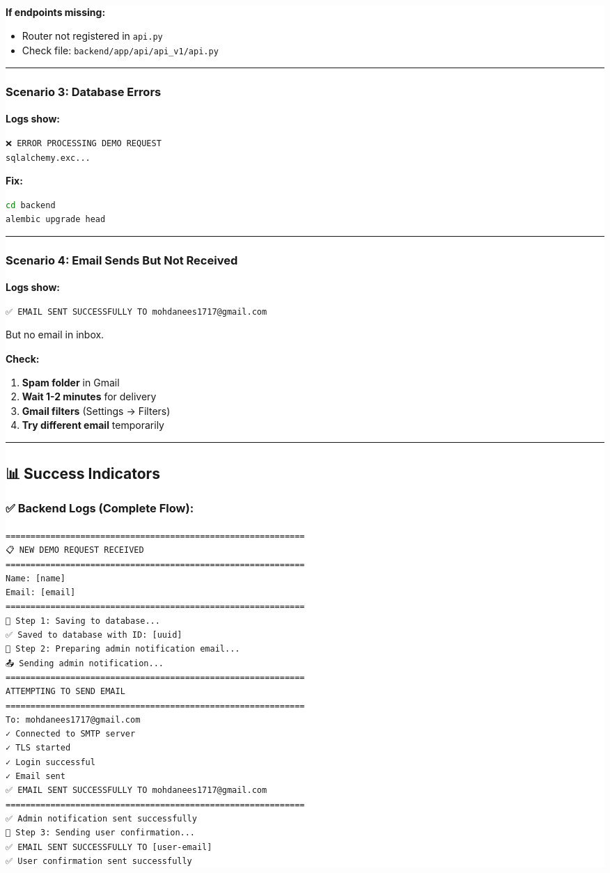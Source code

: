 **If endpoints missing:**
- Router not registered in `api.py`
- Check file: `backend/app/api/api_v1/api.py`

---

### **Scenario 3: Database Errors**

**Logs show:**
```
❌ ERROR PROCESSING DEMO REQUEST
sqlalchemy.exc...
```

**Fix:**
```bash
cd backend
alembic upgrade head
```

---

### **Scenario 4: Email Sends But Not Received**

**Logs show:**
```
✅ EMAIL SENT SUCCESSFULLY TO mohdanees1717@gmail.com
```

But no email in inbox.

**Check:**
1. **Spam folder** in Gmail
2. **Wait 1-2 minutes** for delivery
3. **Gmail filters** (Settings → Filters)
4. **Try different email** temporarily

---

## 📊 **Success Indicators**

### **✅ Backend Logs (Complete Flow):**
```
============================================================
📋 NEW DEMO REQUEST RECEIVED
============================================================
Name: [name]
Email: [email]
============================================================
💾 Step 1: Saving to database...
✅ Saved to database with ID: [uuid]
📧 Step 2: Preparing admin notification email...
📤 Sending admin notification...
============================================================
ATTEMPTING TO SEND EMAIL
============================================================
To: mohdanees1717@gmail.com
✓ Connected to SMTP server
✓ TLS started
✓ Login successful
✓ Email sent
✅ EMAIL SENT SUCCESSFULLY TO mohdanees1717@gmail.com
============================================================
✅ Admin notification sent successfully
📧 Step 3: Sending user confirmation...
✅ EMAIL SENT SUCCESSFULLY TO [user-email]
✅ User confirmation sent successfully
```
